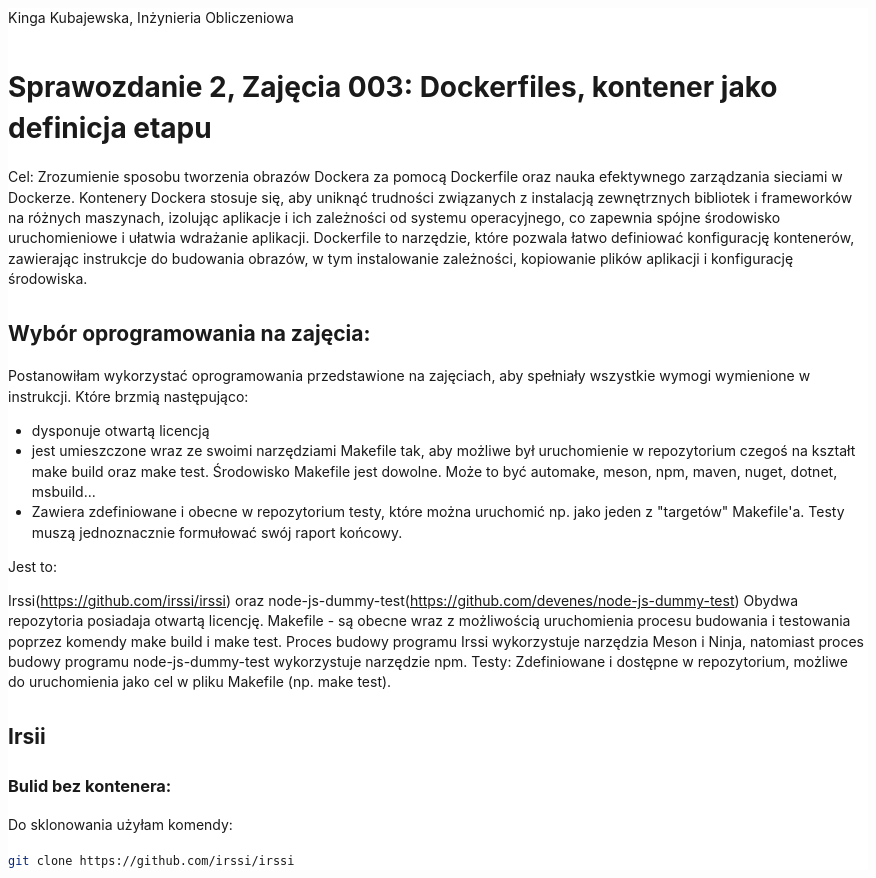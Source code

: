 Kinga Kubajewska, Inżynieria Obliczeniowa
# Sprawozdanie 2, Zajęcia 003: Dockerfiles, kontener jako definicja etapu
Cel:  Zrozumienie sposobu tworzenia obrazów Dockera za pomocą Dockerfile oraz nauka efektywnego zarządzania sieciami w Dockerze.
Kontenery Dockera stosuje się, aby uniknąć trudności związanych z instalacją zewnętrznych bibliotek i frameworków na różnych maszynach, izolując aplikacje i ich zależności od systemu operacyjnego, co zapewnia spójne środowisko uruchomieniowe i ułatwia wdrażanie aplikacji.
Dockerfile to narzędzie, które pozwala łatwo definiować konfigurację kontenerów, zawierając instrukcje do budowania obrazów, w tym instalowanie zależności, kopiowanie plików aplikacji i konfigurację środowiska.

## Wybór oprogramowania na zajęcia:
Postanowiłam wykorzystać oprogramowania przedstawione na zajęciach, aby spełniały wszystkie wymogi wymienione w instrukcji. 
Które brzmią następująco:
 * dysponuje otwartą licencją
 * jest umieszczone wraz ze swoimi narzędziami Makefile tak, aby możliwe był uruchomienie w repozytorium czegoś na kształt make build oraz make test. Środowisko Makefile jest dowolne. Może to być automake, meson, npm, maven, nuget, dotnet, msbuild...
 * Zawiera zdefiniowane i obecne w repozytorium testy, które można uruchomić np. jako jeden z "targetów" Makefile'a. Testy muszą jednoznacznie formułować swój raport końcowy.

Jest to:

Irssi(https://github.com/irssi/irssi) oraz node-js-dummy-test(https://github.com/devenes/node-js-dummy-test)
Obydwa repozytoria posiadaja otwartą licencję. Makefile - są obecne wraz z możliwością uruchomienia procesu budowania i testowania poprzez komendy make build i make test.
Proces budowy programu Irssi wykorzystuje narzędzia Meson i Ninja, natomiast proces budowy programu node-js-dummy-test wykorzystuje narzędzie npm.
Testy: Zdefiniowane i dostępne w repozytorium, możliwe do uruchomienia jako cel w pliku Makefile (np. make test).

## Irsii
### Bulid bez kontenera:
 Do sklonowania użyłam komendy:
```bash
git clone https://github.com/irssi/irssi
```
